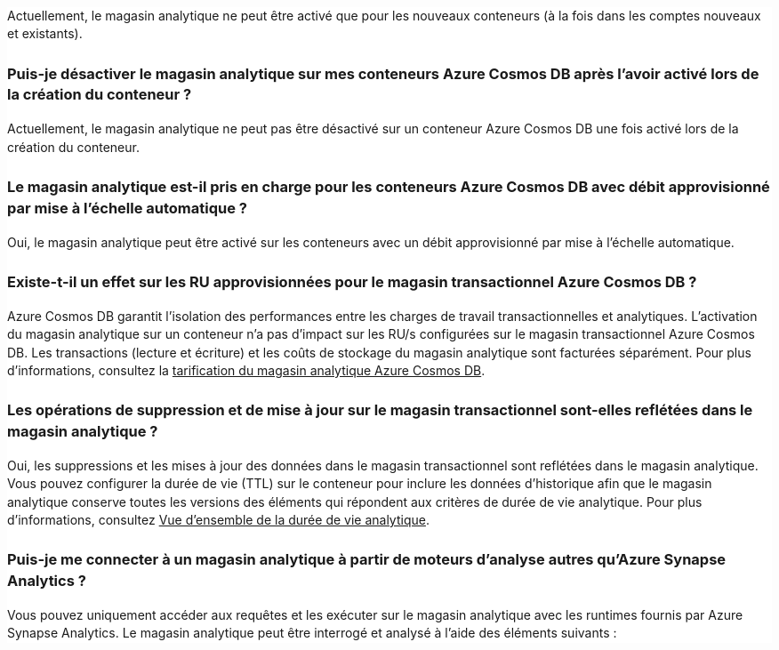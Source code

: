 Actuellement, le magasin analytique ne peut être activé que pour les nouveaux conteneurs (à la fois dans les comptes nouveaux et existants).

### <a name="can-i-disable-analytical-store-on-my-azure-cosmos-db-containers-after-enabling-it-during-container-creation"></a>Puis-je désactiver le magasin analytique sur mes conteneurs Azure Cosmos DB après l’avoir activé lors de la création du conteneur ?

Actuellement, le magasin analytique ne peut pas être désactivé sur un conteneur Azure Cosmos DB une fois activé lors de la création du conteneur.

### <a name="is-analytical-store-supported-for-azure-cosmos-db-containers-with-autoscale-provisioned-throughput"></a>Le magasin analytique est-il pris en charge pour les conteneurs Azure Cosmos DB avec débit approvisionné par mise à l’échelle automatique ?

Oui, le magasin analytique peut être activé sur les conteneurs avec un débit approvisionné par mise à l’échelle automatique.

### <a name="is-there-any-effect-on-azure-cosmos-db-transactional-store-provisioned-rus"></a>Existe-t-il un effet sur les RU approvisionnées pour le magasin transactionnel Azure Cosmos DB ?

Azure Cosmos DB garantit l’isolation des performances entre les charges de travail transactionnelles et analytiques. L’activation du magasin analytique sur un conteneur n’a pas d’impact sur les RU/s configurées sur le magasin transactionnel Azure Cosmos DB. Les transactions (lecture et écriture) et les coûts de stockage du magasin analytique sont facturées séparément. Pour plus d’informations, consultez la [tarification du magasin analytique Azure Cosmos DB](analytical-store-introduction.md#analytical-store-pricing).

### <a name="are-delete-and-update-operations-on-the-transactional-store-reflected-in-the-analytical-store"></a>Les opérations de suppression et de mise à jour sur le magasin transactionnel sont-elles reflétées dans le magasin analytique ?

Oui, les suppressions et les mises à jour des données dans le magasin transactionnel sont reflétées dans le magasin analytique. Vous pouvez configurer la durée de vie (TTL) sur le conteneur pour inclure les données d’historique afin que le magasin analytique conserve toutes les versions des éléments qui répondent aux critères de durée de vie analytique. Pour plus d’informations, consultez [Vue d’ensemble de la durée de vie analytique](analytical-store-introduction.md#analytical-ttl).

### <a name="can-i-connect-to-analytical-store-from-analytics-engines-other-than-azure-synapse-analytics"></a>Puis-je me connecter à un magasin analytique à partir de moteurs d’analyse autres qu’Azure Synapse Analytics ?

Vous pouvez uniquement accéder aux requêtes et les exécuter sur le magasin analytique avec les runtimes fournis par Azure Synapse Analytics. Le magasin analytique peut être interrogé et analysé à l’aide des éléments suivants :
